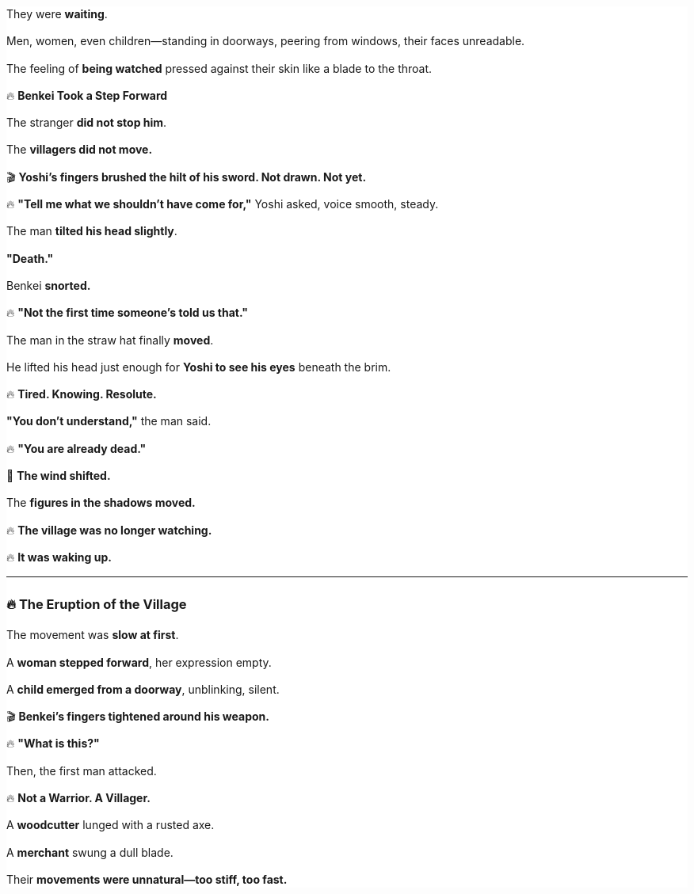 They were **waiting**.

Men, women, even children—standing in doorways, peering from windows, their faces unreadable.

The feeling of **being watched** pressed against their skin like a blade to the throat.

🔥 **Benkei Took a Step Forward**

The stranger **did not stop him**.

The **villagers did not move.**

🎬 **Yoshi’s fingers brushed the hilt of his sword. Not drawn. Not yet.**

🔥 **"Tell me what we shouldn’t have come for,"** Yoshi asked, voice smooth, steady.

The man **tilted his head slightly**.

**"Death."**

Benkei **snorted.**

🔥 **"Not the first time someone’s told us that."**

The man in the straw hat finally **moved**.

He lifted his head just enough for **Yoshi to see his eyes** beneath the brim.

🔥 **Tired. Knowing. Resolute.**

**"You don’t understand,"** the man said.

🔥 **"You are already dead."**

🎵 **The wind shifted.**

The **figures in the shadows moved.**

🔥 **The village was no longer watching.**

🔥 **It was waking up.**

* * *

### **🔥 The Eruption of the Village**

The movement was **slow at first**.

A **woman stepped forward**, her expression empty.

A **child emerged from a doorway**, unblinking, silent.

🎬 **Benkei’s fingers tightened around his weapon.**

🔥 **"What is this?"**

Then, the first man attacked.

🔥 **Not a Warrior. A Villager.**

A **woodcutter** lunged with a rusted axe.

A **merchant** swung a dull blade.

Their **movements were unnatural—too stiff, too fast.**

